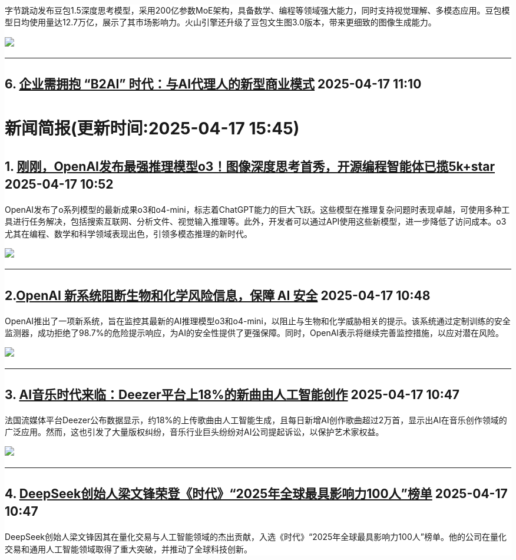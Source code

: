 字节跳动发布豆包1.5深度思考模型，采用200亿参数MoE架构，具备数学、编程等领域强大能力，同时支持视觉理解、多模态应用。豆包模型日均使用量达12.7万亿，展示了其市场影响力。火山引擎还升级了豆包文生图3.0版本，带来更细致的图像生成能力。

![](https://upload.chinaz.com/2025/0417/6388048494895010083641909.png)

---

## 6. [企业需拥抱 “B2AI” 时代：与AI代理人的新型商业模式](https://www.aibase.com/zh/news/17253)   2025-04-17 11:10


# 新闻简报(更新时间:2025-04-17 15:45)

## 1. [刚刚，OpenAI发布最强推理模型o3！图像深度思考首秀，开源编程智能体已揽5k+star](https://www.jiqizhixin.com/articles/2025-04-17-3)   2025-04-17 10:52

OpenAI发布了o系列模型的最新成果o3和o4-mini，标志着ChatGPT能力的巨大飞跃。这些模型在推理复杂问题时表现卓越，可使用多种工具进行任务解决，包括搜索互联网、分析文件、视觉输入推理等。此外，开发者可以通过API使用这些新模型，进一步降低了访问成本。o3尤其在编程、数学和科学领域表现出色，引领多模态推理的新时代。

![](https://image.jiqizhixin.com/uploads/editor/b2e4c789-a607-4821-9835-3bc643181c28/640.png)


---

## 2. [​OpenAI 新系统阻断生物和化学风险信息，保障 AI 安全](https://www.aibase.com/zh/news/17249)   2025-04-17 10:48

OpenAI推出了一项新系统，旨在监控其最新的AI推理模型o3和o4-mini，以阻止与生物和化学威胁相关的提示。该系统通过定制训练的安全监测器，成功拒绝了98.7%的危险提示响应，为AI的安全性提供了更强保障。同时，OpenAI表示将继续完善监控措施，以应对潜在风险。

![](https://pic.chinaz.com/picmap/202302150929449091_0.jpg)


---

## 3. [AI音乐时代来临：Deezer平台上18%的新曲由人工智能创作](https://www.aibase.com/zh/news/17248)   2025-04-17 10:47

法国流媒体平台Deezer公布数据显示，约18%的上传歌曲由人工智能生成，且每日新增AI创作歌曲超过2万首，显示出AI在音乐创作领域的广泛应用。然而，这也引发了大量版权纠纷，音乐行业巨头纷纷对AI公司提起诉讼，以保护艺术家权益。

![](https://pic.chinaz.com/picmap/202305191742085603_2.jpg)


---

## 4. [DeepSeek创始人梁文锋荣登《时代》“2025年全球最具影响力100人”榜单](https://www.aibase.com/zh/news/17247)   2025-04-17 10:47

DeepSeek创始人梁文锋因其在量化交易与人工智能领域的杰出贡献，入选《时代》“2025年全球最具影响力100人”榜单。他的公司在量化交易和通用人工智能领域取得了重大突破，并推动了全球科技创新。
